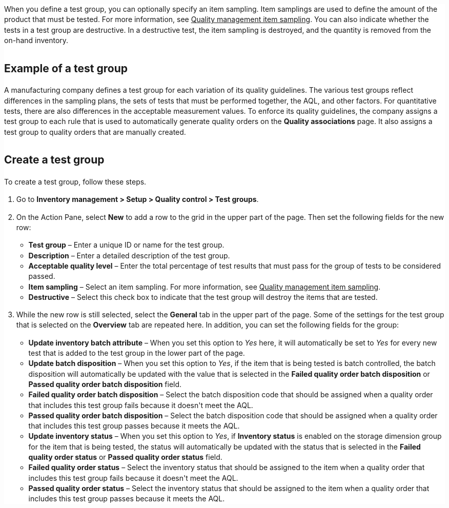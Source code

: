 When you define a test group, you can optionally specify an item sampling. Item samplings are used to define the amount of the product that must be tested. For more information, see [Quality management item sampling](quality-item-sampling.md). You can also indicate whether the tests in a test group are destructive. In a destructive test, the item sampling is destroyed, and the quantity is removed from the on-hand inventory.

## Example of a test group

A manufacturing company defines a test group for each variation of its quality guidelines. The various test groups reflect differences in the sampling plans, the sets of tests that must be performed together, the AQL, and other factors. For quantitative tests, there are also differences in the acceptable measurement values. To enforce its quality guidelines, the company assigns a test group to each rule that is used to automatically generate quality orders on the **Quality associations** page. It also assigns a test group to quality orders that are manually created.

## Create a test group

To create a test group, follow these steps.

1. Go to **Inventory management \> Setup \> Quality control \> Test groups**.
1. On the Action Pane, select **New** to add a row to the grid in the upper part of the page. Then set the following fields for the new row:

    - **Test group** – Enter a unique ID or name for the test group.
    - **Description** – Enter a detailed description of the test group.
    - **Acceptable quality level** – Enter the total percentage of test results that must pass for the group of tests to be considered passed.
    - **Item sampling** – Select an item sampling. For more information, see [Quality management item sampling](quality-item-sampling.md).
    - **Destructive** – Select this check box to indicate that the test group will destroy the items that are tested.

1. While the new row is still selected, select the **General** tab in the upper part of the page. Some of the settings for the test group that is selected on the **Overview** tab are repeated here. In addition, you can set the following fields for the group:

    - **Update inventory batch attribute** – When you set this option to *Yes* here, it will automatically be set to *Yes* for every new test that is added to the test group in the lower part of the page.
    - **Update batch disposition** – When you set this option to *Yes*, if the item that is being tested is batch controlled, the batch disposition will automatically be updated with the value that is selected in the **Failed quality order batch disposition** or **Passed quality order batch disposition** field.
    - **Failed quality order batch disposition** – Select the batch disposition code that should be assigned when a quality order that includes this test group fails because it doesn't meet the AQL.
    - **Passed quality order batch disposition** – Select the batch disposition code that should be assigned when a quality order that includes this test group passes because it meets the AQL.
    - **Update inventory status** – When you set this option to *Yes*, if **Inventory status** is enabled on the storage dimension group for the item that is being tested, the status will automatically be updated with the status that is selected in the **Failed quality order status** or **Passed quality order status** field.
    - **Failed quality order status** – Select the inventory status that should be assigned to the item when a quality order that includes this test group fails because it doesn't meet the AQL.
    - **Passed quality order status** – Select the inventory status that should be assigned to the item when a quality order that includes this test group passes because it meets the AQL.
